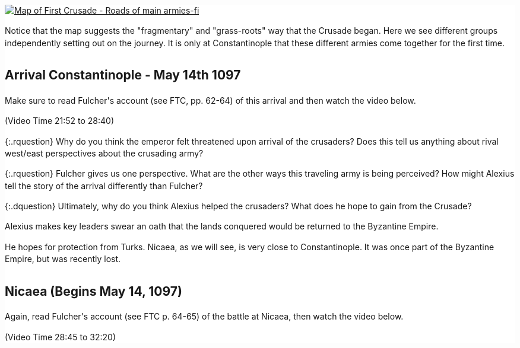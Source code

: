 <a title="By QWerk (Own work) [CC BY-SA 3.0 (http://creativecommons.org/licenses/by-sa/3.0) or GFDL (http://www.gnu.org/copyleft/fdl.html)], via Wikimedia Commons" href="https://commons.wikimedia.org/wiki/File%3AMap_of_First_Crusade_-_Roads_of_main_armies-fi.png">
      <img width="512" alt="Map of First Crusade - Roads of main armies-fi" src="https://upload.wikimedia.org/wikipedia/commons/thumb/3/31/Map_of_First_Crusade_-_Roads_of_main_armies-fi.png/512px-Map_of_First_Crusade_-_Roads_of_main_armies-fi.png"/></a>

Notice that the map suggests the "fragmentary" and "grass-roots" way that the Crusade began. Here we see different groups independently setting out on the journey. It is only at Constantinople that these different armies come together for the first time.

## Arrival Constantinople - May 14th 1097 

Make sure to read Fulcher's account (see FTC, pp. 62-64) of this arrival and then watch the video below.



(Video Time 21:52 to 28:40)

<iframe width="560" height="315" src="https://www.youtube.com/embed/ezP7Qv_9jl8?start=1312&end=1717" frameborder="0" allowfullscreen></iframe>

<div class="discussion" markdown="1">


{:.rquestion}
Why do you think the emperor felt threatened upon arrival of the crusaders? Does this tell us anything about rival west/east perspectives about the crusading army? 

{:.rquestion}
Fulcher gives us one perspective. What are the other ways this traveling army is being perceived? How might Alexius tell the story of the arrival differently than Fulcher? 



{:.dquestion}
Ultimately, why do you think Alexius helped the crusaders? What does he hope to gain from the Crusade?

<div class="answer" markdown="1">
Alexius makes key leaders swear an oath that the lands conquered would be returned to the Byzantine Empire.

He hopes for protection from Turks. Nicaea, as we will see, is very close to Constantinople. It was once part of the Byzantine Empire, but was recently lost.


</div>

</div>

## Nicaea (Begins May 14, 1097) 

Again, read Fulcher's account (see FTC p. 64-65) of the battle at Nicaea, then watch the video below. 

(Video Time 28:45 to 32:20)

<iframe width="560" height="315" src="https://www.youtube.com/embed/ezP7Qv_9jl8?start=1725&end=1940" frameborder="0" allowfullscreen></iframe>
